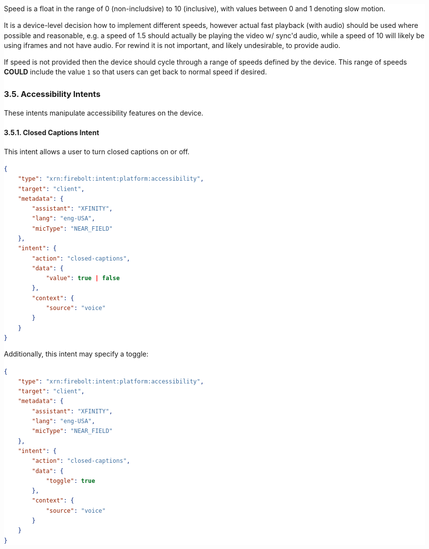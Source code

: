 Speed is a float in the range of 0 (non-includsive) to 10 (inclusive),
with values between 0 and 1 denoting slow motion.

It is a device-level decision how to implement different speeds, however
actual fast playback (with audio) should be used where possible and
reasonable, e.g. a speed of 1.5 should actually be playing the video w/
sync\'d audio, while a speed of 10 will likely be using iframes and not
have audio. For rewind it is not important, and likely undesirable, to
provide audio.

If speed is not provided then the device should cycle through a range
of speeds defined by the device. This range of speeds **COULD** include
the value `1` so that users can get back to normal speed if desired.

### 3.5. Accessibility Intents

These intents manipulate accessibility features on the device.

#### 3.5.1. Closed Captions Intent

This intent allows a user to turn closed captions on or off.

```json
{
    "type": "xrn:firebolt:intent:platform:accessibility",
    "target": "client",
    "metadata": {
        "assistant": "XFINITY",
        "lang": "eng-USA",
        "micType": "NEAR_FIELD"
    },
    "intent": {
        "action": "closed-captions",
        "data": {
            "value": true | false
        },
        "context": {
            "source": "voice"
        }
    }
}
```

Additionally, this intent may specify a toggle:

```json
{
    "type": "xrn:firebolt:intent:platform:accessibility",
    "target": "client",
    "metadata": {
        "assistant": "XFINITY",
        "lang": "eng-USA",
        "micType": "NEAR_FIELD"
    },
    "intent": {
        "action": "closed-captions",
        "data": {
            "toggle": true
        },
        "context": {
            "source": "voice"
        }
    }
}
```
